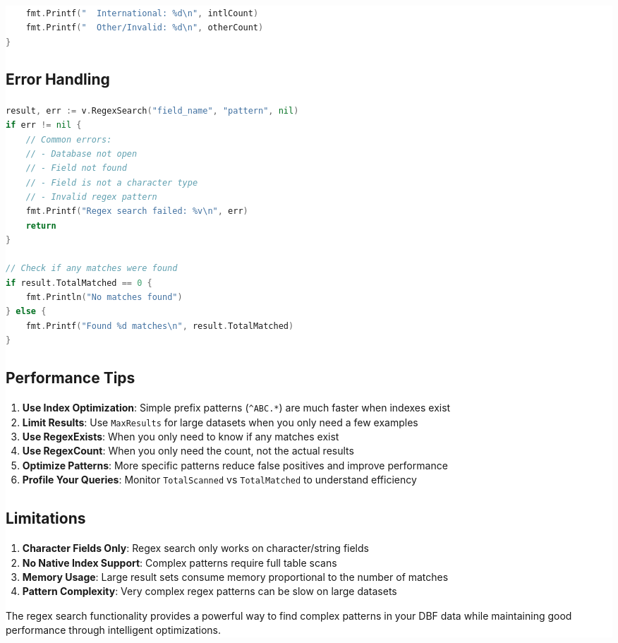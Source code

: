 ```go
    fmt.Printf("  International: %d\n", intlCount) 
    fmt.Printf("  Other/Invalid: %d\n", otherCount)
}
```

## Error Handling

```go
result, err := v.RegexSearch("field_name", "pattern", nil)
if err != nil {
    // Common errors:
    // - Database not open
    // - Field not found
    // - Field is not a character type
    // - Invalid regex pattern
    fmt.Printf("Regex search failed: %v\n", err)
    return
}

// Check if any matches were found
if result.TotalMatched == 0 {
    fmt.Println("No matches found")
} else {
    fmt.Printf("Found %d matches\n", result.TotalMatched)
}
```

## Performance Tips

1. **Use Index Optimization**: Simple prefix patterns (`^ABC.*`) are much faster when indexes exist
2. **Limit Results**: Use `MaxResults` for large datasets when you only need a few examples  
3. **Use RegexExists**: When you only need to know if any matches exist
4. **Use RegexCount**: When you only need the count, not the actual results
5. **Optimize Patterns**: More specific patterns reduce false positives and improve performance
6. **Profile Your Queries**: Monitor `TotalScanned` vs `TotalMatched` to understand efficiency

## Limitations

1. **Character Fields Only**: Regex search only works on character/string fields
2. **No Native Index Support**: Complex patterns require full table scans
3. **Memory Usage**: Large result sets consume memory proportional to the number of matches
4. **Pattern Complexity**: Very complex regex patterns can be slow on large datasets

The regex search functionality provides a powerful way to find complex patterns in your DBF data while maintaining good performance through intelligent optimizations.